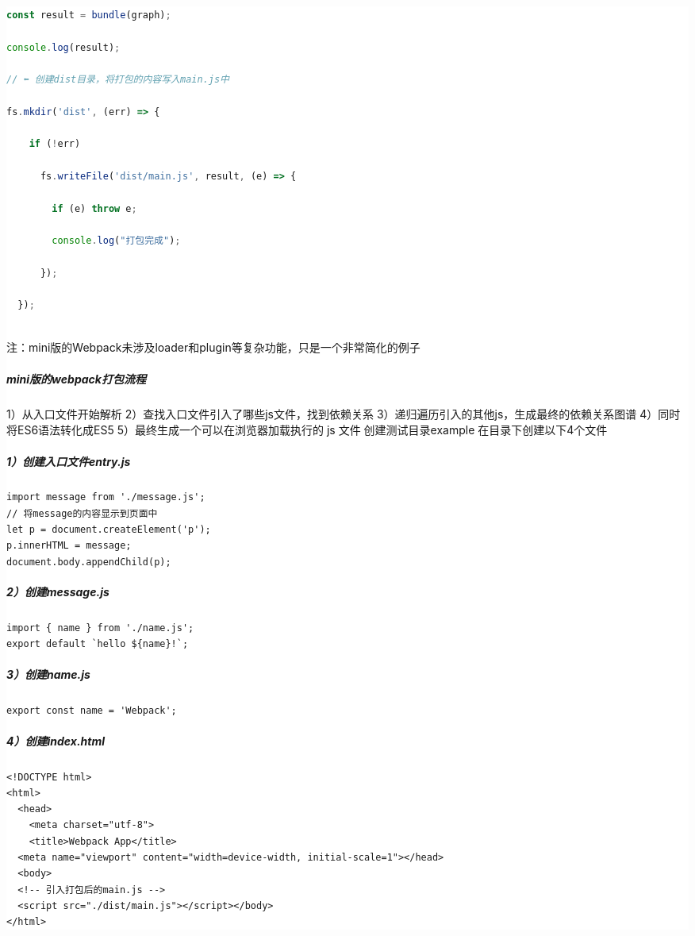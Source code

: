 ```javascript
const result = bundle(graph);

console.log(result);

// ⬅️ 创建dist目录，将打包的内容写入main.js中

fs.mkdir('dist', (err) => {

    if (!err)

      fs.writeFile('dist/main.js', result, (e) => {

        if (e) throw e;

        console.log("打包完成");

      });

  });



```
注：mini版的Webpack未涉及loader和plugin等复杂功能，只是一个非常简化的例子
##### mini版的webpack打包流程
1）从入口文件开始解析
2）查找入口文件引入了哪些js文件，找到依赖关系
3）递归遍历引入的其他js，生成最终的依赖关系图谱
4）同时将ES6语法转化成ES5
5）最终生成一个可以在浏览器加载执行的 js 文件
创建测试目录example
在目录下创建以下4个文件
##### 1）创建入口文件entry.js

```
import message from './message.js';
// 将message的内容显示到页面中
let p = document.createElement('p');
p.innerHTML = message;
document.body.appendChild(p);
```
##### 2）创建message.js
```
import { name } from './name.js';
export default `hello ${name}!`;
```
##### 3）创建name.js
```
export const name = 'Webpack';
```
##### 4）创建index.html
```
<!DOCTYPE html>
<html>
  <head>
    <meta charset="utf-8">
    <title>Webpack App</title>
  <meta name="viewport" content="width=device-width, initial-scale=1"></head>
  <body>
  <!-- 引入打包后的main.js --> 
  <script src="./dist/main.js"></script></body>
</html>
```
